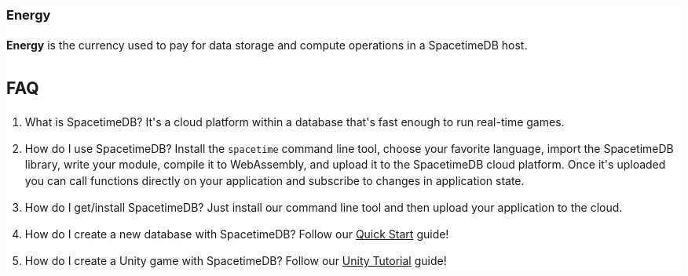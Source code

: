 ### Energy

**Energy** is the currency used to pay for data storage and compute operations in a SpacetimeDB host.



## FAQ

1. What is SpacetimeDB?
   It's a cloud platform within a database that's fast enough to run real-time games.

1. How do I use SpacetimeDB?
   Install the `spacetime` command line tool, choose your favorite language, import the SpacetimeDB library, write your module, compile it to WebAssembly, and upload it to the SpacetimeDB cloud platform. Once it's uploaded you can call functions directly on your application and subscribe to changes in application state.

1. How do I get/install SpacetimeDB?
   Just install our command line tool and then upload your application to the cloud.

1. How do I create a new database with SpacetimeDB?
   Follow our [Quick Start](/getting-started) guide!

1. How do I create a Unity game with SpacetimeDB?
   Follow our [Unity Tutorial](/docs/tutorials/unity) guide!
